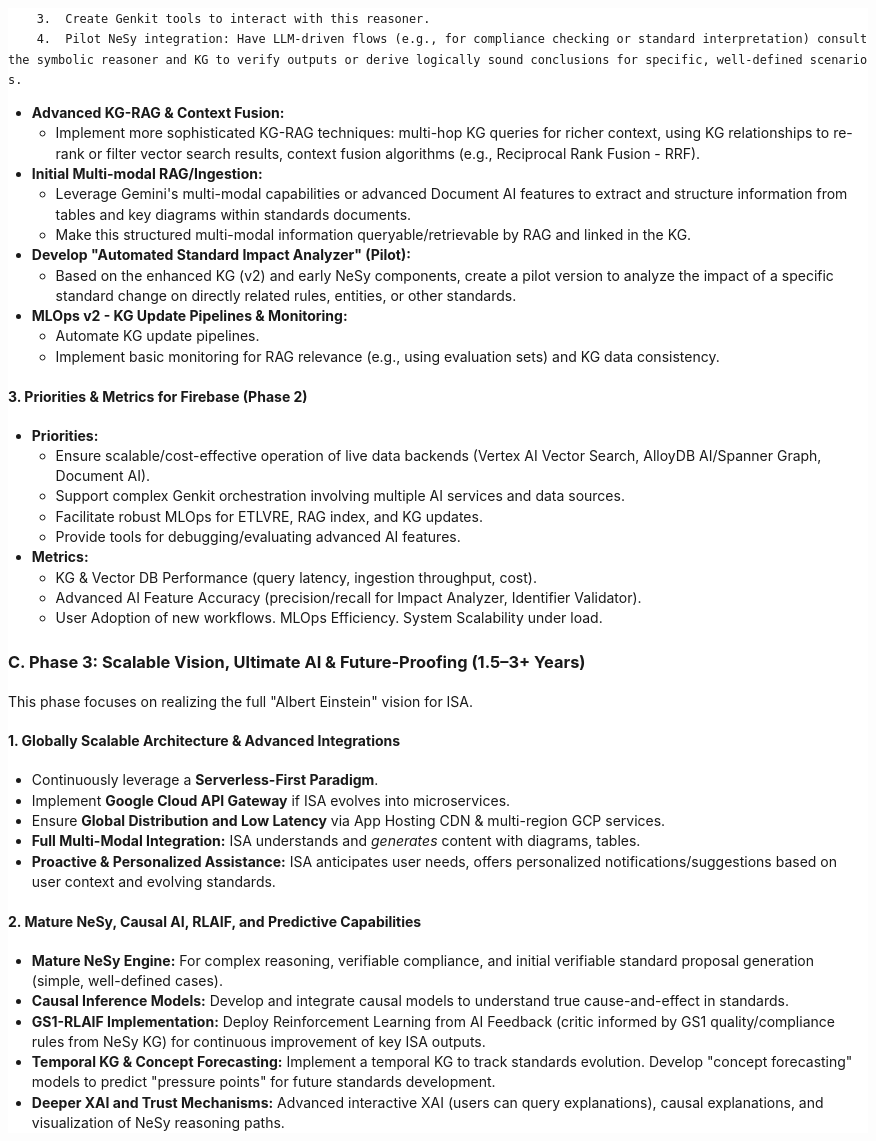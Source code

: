         3.  Create Genkit tools to interact with this reasoner.
        4.  Pilot NeSy integration: Have LLM-driven flows (e.g., for compliance checking or standard interpretation) consult the symbolic reasoner and KG to verify outputs or derive logically sound conclusions for specific, well-defined scenarios.
*   **Advanced KG-RAG & Context Fusion:**
    *   Implement more sophisticated KG-RAG techniques: multi-hop KG queries for richer context, using KG relationships to re-rank or filter vector search results, context fusion algorithms (e.g., Reciprocal Rank Fusion - RRF).
*   **Initial Multi-modal RAG/Ingestion:**
    *   Leverage Gemini's multi-modal capabilities or advanced Document AI features to extract and structure information from tables and key diagrams within standards documents.
    *   Make this structured multi-modal information queryable/retrievable by RAG and linked in the KG.
*   **Develop "Automated Standard Impact Analyzer" (Pilot):**
    *   Based on the enhanced KG (v2) and early NeSy components, create a pilot version to analyze the impact of a specific standard change on directly related rules, entities, or other standards.
*   **MLOps v2 - KG Update Pipelines & Monitoring:**
    *   Automate KG update pipelines.
    *   Implement basic monitoring for RAG relevance (e.g., using evaluation sets) and KG data consistency.

#### 3. Priorities & Metrics for Firebase (Phase 2)
*   **Priorities:**
    *   Ensure scalable/cost-effective operation of live data backends (Vertex AI Vector Search, AlloyDB AI/Spanner Graph, Document AI).
    *   Support complex Genkit orchestration involving multiple AI services and data sources.
    *   Facilitate robust MLOps for ETLVRE, RAG index, and KG updates.
    *   Provide tools for debugging/evaluating advanced AI features.
*   **Metrics:**
    *   KG & Vector DB Performance (query latency, ingestion throughput, cost).
    *   Advanced AI Feature Accuracy (precision/recall for Impact Analyzer, Identifier Validator).
    *   User Adoption of new workflows. MLOps Efficiency. System Scalability under load.

### C. Phase 3: Scalable Vision, Ultimate AI & Future-Proofing (1.5–3+ Years)
This phase focuses on realizing the full "Albert Einstein" vision for ISA.

#### 1. Globally Scalable Architecture & Advanced Integrations
*   Continuously leverage a **Serverless-First Paradigm**.
*   Implement **Google Cloud API Gateway** if ISA evolves into microservices.
*   Ensure **Global Distribution and Low Latency** via App Hosting CDN & multi-region GCP services.
*   **Full Multi-Modal Integration:** ISA understands and *generates* content with diagrams, tables.
*   **Proactive & Personalized Assistance:** ISA anticipates user needs, offers personalized notifications/suggestions based on user context and evolving standards.

#### 2. Mature NeSy, Causal AI, RLAIF, and Predictive Capabilities
*   **Mature NeSy Engine:** For complex reasoning, verifiable compliance, and initial verifiable standard proposal generation (simple, well-defined cases).
*   **Causal Inference Models:** Develop and integrate causal models to understand true cause-and-effect in standards.
*   **GS1-RLAIF Implementation:** Deploy Reinforcement Learning from AI Feedback (critic informed by GS1 quality/compliance rules from NeSy KG) for continuous improvement of key ISA outputs.
*   **Temporal KG & Concept Forecasting:** Implement a temporal KG to track standards evolution. Develop "concept forecasting" models to predict "pressure points" for future standards development.
*   **Deeper XAI and Trust Mechanisms:** Advanced interactive XAI (users can query explanations), causal explanations, and visualization of NeSy reasoning paths.
